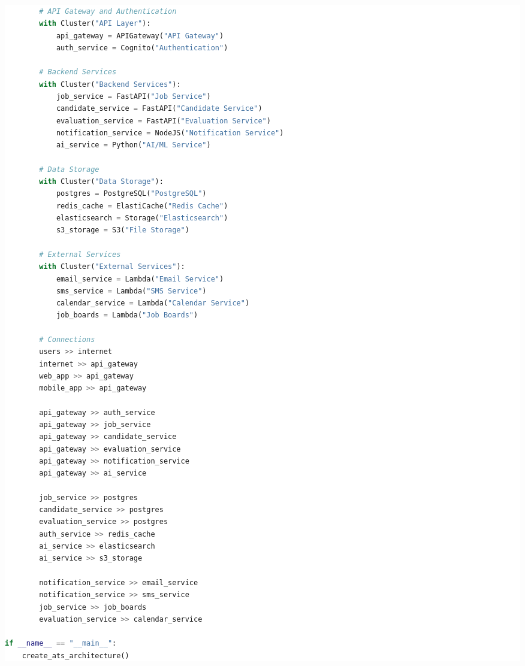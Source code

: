 ```python
        # API Gateway and Authentication
        with Cluster("API Layer"):
            api_gateway = APIGateway("API Gateway")
            auth_service = Cognito("Authentication")
        
        # Backend Services
        with Cluster("Backend Services"):
            job_service = FastAPI("Job Service")
            candidate_service = FastAPI("Candidate Service")
            evaluation_service = FastAPI("Evaluation Service")
            notification_service = NodeJS("Notification Service")
            ai_service = Python("AI/ML Service")
        
        # Data Storage
        with Cluster("Data Storage"):
            postgres = PostgreSQL("PostgreSQL")
            redis_cache = ElastiCache("Redis Cache")
            elasticsearch = Storage("Elasticsearch")
            s3_storage = S3("File Storage")
        
        # External Services
        with Cluster("External Services"):
            email_service = Lambda("Email Service")
            sms_service = Lambda("SMS Service")
            calendar_service = Lambda("Calendar Service")
            job_boards = Lambda("Job Boards")
        
        # Connections
        users >> internet
        internet >> api_gateway
        web_app >> api_gateway
        mobile_app >> api_gateway
        
        api_gateway >> auth_service
        api_gateway >> job_service
        api_gateway >> candidate_service
        api_gateway >> evaluation_service
        api_gateway >> notification_service
        api_gateway >> ai_service
        
        job_service >> postgres
        candidate_service >> postgres
        evaluation_service >> postgres
        auth_service >> redis_cache
        ai_service >> elasticsearch
        ai_service >> s3_storage
        
        notification_service >> email_service
        notification_service >> sms_service
        job_service >> job_boards
        evaluation_service >> calendar_service

if __name__ == "__main__":
    create_ats_architecture()
```
